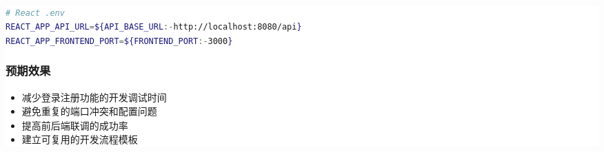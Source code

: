 ```bash
# React .env
REACT_APP_API_URL=${API_BASE_URL:-http://localhost:8080/api}
REACT_APP_FRONTEND_PORT=${FRONTEND_PORT:-3000}
```

### 预期效果
- 减少登录注册功能的开发调试时间
- 避免重复的端口冲突和配置问题
- 提高前后端联调的成功率
- 建立可复用的开发流程模板

